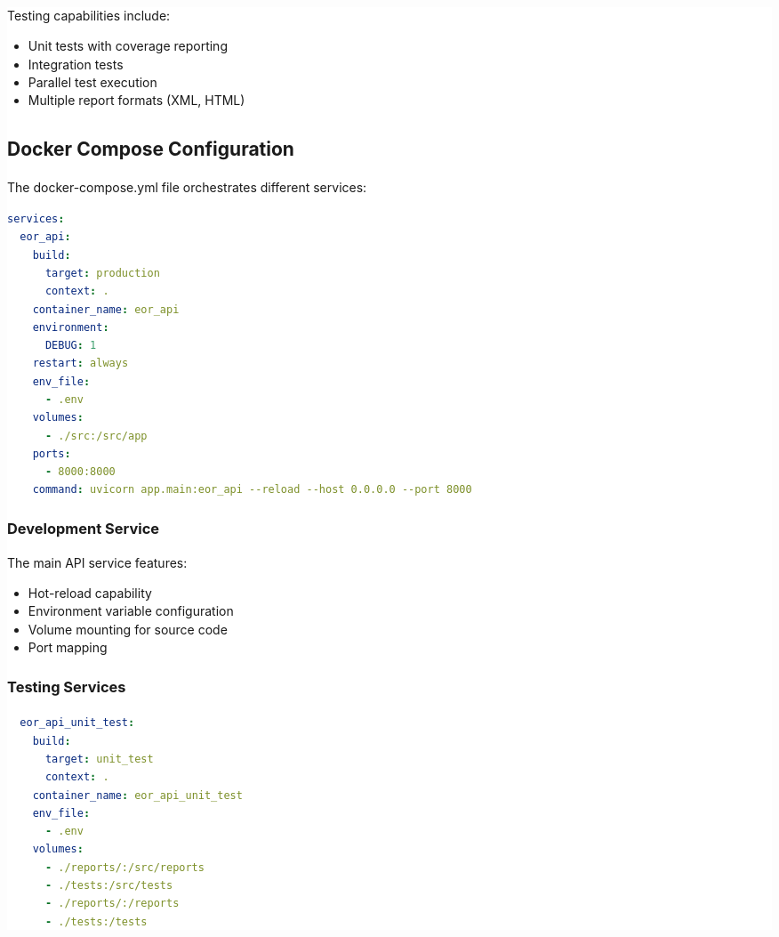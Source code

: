 Testing capabilities include:
- Unit tests with coverage reporting
- Integration tests
- Parallel test execution
- Multiple report formats (XML, HTML)

## Docker Compose Configuration

The docker-compose.yml file orchestrates different services:

```yaml
services:
  eor_api:
    build:
      target: production
      context: .
    container_name: eor_api
    environment:
      DEBUG: 1
    restart: always
    env_file:
      - .env
    volumes:
      - ./src:/src/app
    ports:
      - 8000:8000
    command: uvicorn app.main:eor_api --reload --host 0.0.0.0 --port 8000
```

### Development Service
The main API service features:
- Hot-reload capability
- Environment variable configuration
- Volume mounting for source code
- Port mapping

### Testing Services

```yaml
  eor_api_unit_test:
    build:
      target: unit_test
      context: .
    container_name: eor_api_unit_test
    env_file:
      - .env
    volumes:
      - ./reports/:/src/reports
      - ./tests:/src/tests
      - ./reports/:/reports
      - ./tests:/tests
```
